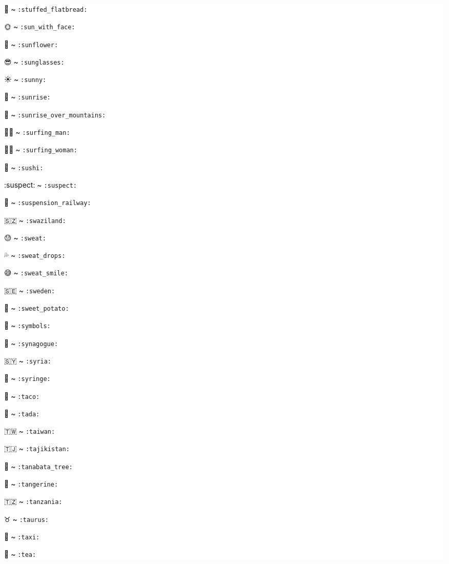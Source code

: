 :stuffed_flatbread: ~ `:stuffed_flatbread:`



:sun_with_face: ~ `:sun_with_face:`

:sunflower: ~ `:sunflower:`

:sunglasses: ~ `:sunglasses:`

:sunny: ~ `:sunny:`

:sunrise: ~ `:sunrise:`

:sunrise_over_mountains: ~ `:sunrise_over_mountains:`

:surfing_man: ~ `:surfing_man:`

:surfing_woman: ~ `:surfing_woman:`

:sushi: ~ `:sushi:`

:suspect: ~ `:suspect:`

:suspension_railway: ~ `:suspension_railway:`

:swaziland: ~ `:swaziland:`

:sweat: ~ `:sweat:`

:sweat_drops: ~ `:sweat_drops:`

:sweat_smile: ~ `:sweat_smile:`

:sweden: ~ `:sweden:`

:sweet_potato: ~ `:sweet_potato:`



:symbols: ~ `:symbols:`

:synagogue: ~ `:synagogue:`

:syria: ~ `:syria:`

:syringe: ~ `:syringe:`

:taco: ~ `:taco:`

:tada: ~ `:tada:`

:taiwan: ~ `:taiwan:`

:tajikistan: ~ `:tajikistan:`

:tanabata_tree: ~ `:tanabata_tree:`

:tangerine: ~ `:tangerine:`

:tanzania: ~ `:tanzania:`

:taurus: ~ `:taurus:`

:taxi: ~ `:taxi:`

:tea: ~ `:tea:`
